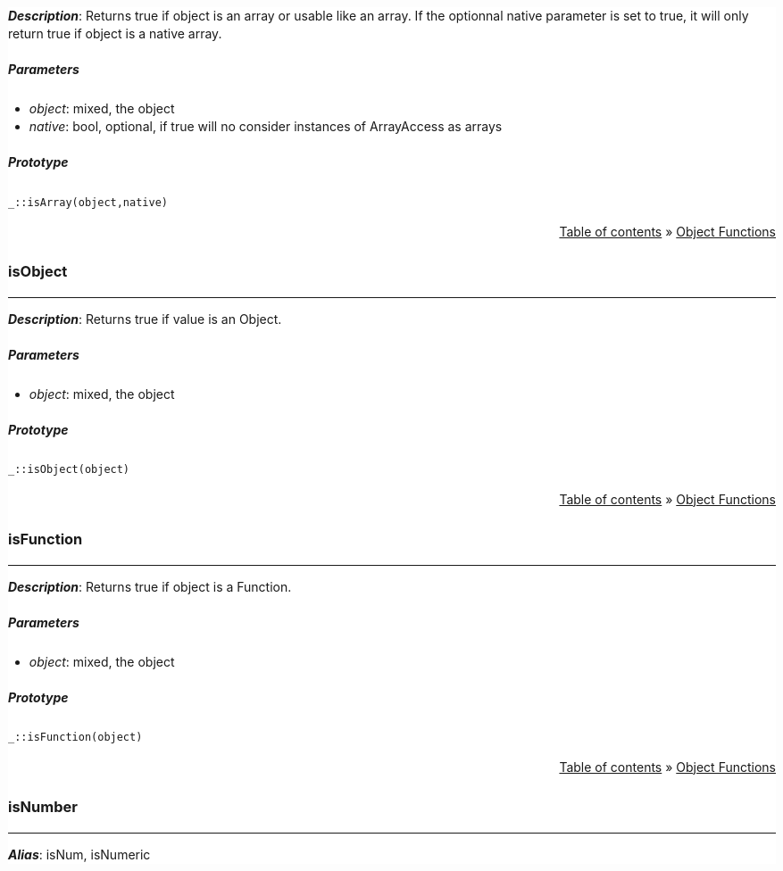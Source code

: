 _**Description**_: Returns true if object is an array or usable like an array. If the optionnal native parameter is set to true, it will only return true if object is a native array.

##### *Parameters*

+ *object*: mixed, the object
+ *native*: bool, optional, if true will no consider instances of ArrayAccess as arrays

##### *Prototype*

~~~
_::isArray(object,native)
~~~

<p align="right"><a href="#table-of-contents">Table of contents</a> &#187; <a href="#object-functions">Object Functions</a></p>

### isObject
-----

_**Description**_: Returns true if value is an Object.

##### *Parameters*

+ *object*: mixed, the object

##### *Prototype*

~~~
_::isObject(object)
~~~

<p align="right"><a href="#table-of-contents">Table of contents</a> &#187; <a href="#object-functions">Object Functions</a></p>

### isFunction
-----

_**Description**_: Returns true if object is a Function.

##### *Parameters*

+ *object*: mixed, the object

##### *Prototype*

~~~
_::isFunction(object)
~~~

<p align="right"><a href="#table-of-contents">Table of contents</a> &#187; <a href="#object-functions">Object Functions</a></p>

### isNumber
-----

_**Alias**_: isNum, isNumeric
